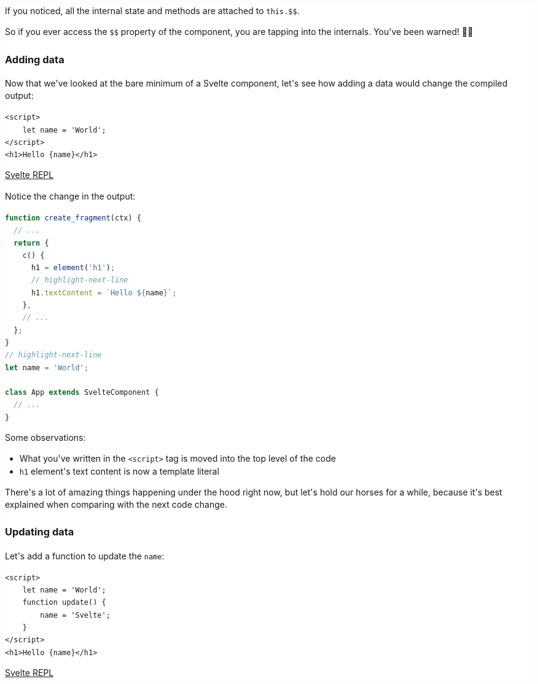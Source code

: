 If you noticed, all the internal state and methods are attached to `this.$$`.

So if you ever access the `$$` property of the component, you are tapping into the internals. You've been warned! 🙈🚨

### Adding data

Now that we've looked at the bare minimum of a Svelte component, let's see how adding a data would change the compiled output:

```svelte
<script>
	let name = 'World';
</script>
<h1>Hello {name}</h1>
```
[Svelte REPL](https://svelte.dev/repl/c149ca960b0444948dc0c00a9175bcb3?version=3.19.1)


Notice the change in the output:

```js
function create_fragment(ctx) {
  // ...
  return {
    c() {
      h1 = element('h1');
      // highlight-next-line
      h1.textContent = `Hello ${name}`;
    },
    // ...
  };
}
// highlight-next-line
let name = 'World';

class App extends SvelteComponent {
  // ...
}
```

Some observations:

- What you've written in the `<script>` tag is moved into the top level of the code
- `h1` element's text content is now a template literal

There's a lot of amazing things happening under the hood right now, but let's hold our horses for a while, because it's best explained when comparing with the next code change.

### Updating data

Let's add a function to update the `name`:

```svelte
<script>
	let name = 'World';
	function update() {
		name = 'Svelte';
	}
</script>
<h1>Hello {name}</h1>
```
[Svelte REPL](https://svelte.dev/repl/3841485f4d224774ba42617e4e964968?version=3.19.1)
